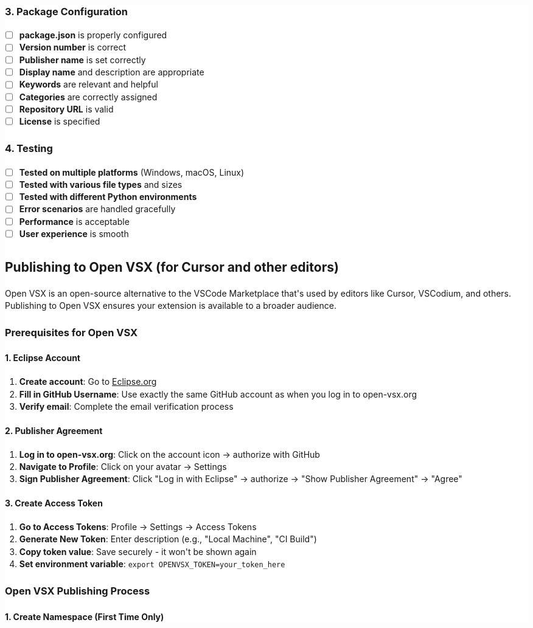### 3. Package Configuration

- [ ] **package.json** is properly configured
- [ ] **Version number** is correct
- [ ] **Publisher name** is set correctly
- [ ] **Display name** and description are appropriate
- [ ] **Keywords** are relevant and helpful
- [ ] **Categories** are correctly assigned
- [ ] **Repository URL** is valid
- [ ] **License** is specified

### 4. Testing

- [ ] **Tested on multiple platforms** (Windows, macOS, Linux)
- [ ] **Tested with various file types** and sizes
- [ ] **Tested with different Python environments**
- [ ] **Error scenarios** are handled gracefully
- [ ] **Performance** is acceptable
- [ ] **User experience** is smooth

## Publishing to Open VSX (for Cursor and other editors)

Open VSX is an open-source alternative to the VSCode Marketplace that's used by editors like Cursor, VSCodium, and others. Publishing to Open VSX ensures your extension is available to a broader audience.

### Prerequisites for Open VSX

#### 1. Eclipse Account

1. **Create account**: Go to [Eclipse.org](https://accounts.eclipse.org/user/register)
2. **Fill in GitHub Username**: Use exactly the same GitHub account as when you log in to open-vsx.org
3. **Verify email**: Complete the email verification process

#### 2. Publisher Agreement

1. **Log in to open-vsx.org**: Click on the account icon → authorize with GitHub
2. **Navigate to Profile**: Click on your avatar → Settings
3. **Sign Publisher Agreement**: Click "Log in with Eclipse" → authorize → "Show Publisher Agreement" → "Agree"

#### 3. Create Access Token

1. **Go to Access Tokens**: Profile → Settings → Access Tokens
2. **Generate New Token**: Enter description (e.g., "Local Machine", "CI Build")
3. **Copy token value**: Save securely - it won't be shown again
4. **Set environment variable**: `export OPENVSX_TOKEN=your_token_here`

### Open VSX Publishing Process

#### 1. Create Namespace (First Time Only)

